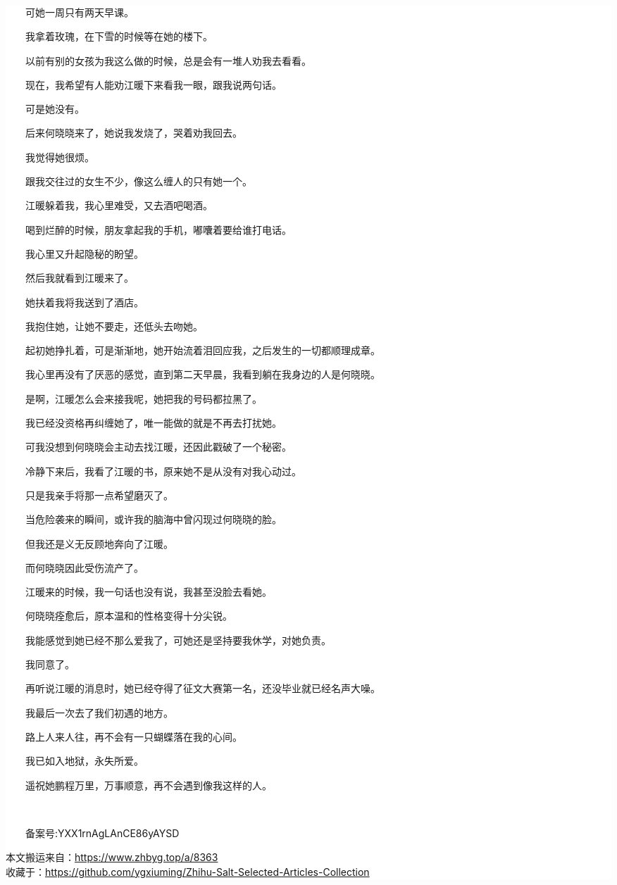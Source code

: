 &emsp;&emsp;可她一周只有两天早课。  
  
&emsp;&emsp;我拿着玫瑰，在下雪的时候等在她的楼下。  
  
&emsp;&emsp;以前有别的女孩为我这么做的时候，总是会有一堆人劝我去看看。  
  
&emsp;&emsp;现在，我希望有人能劝江暖下来看我一眼，跟我说两句话。  
  
&emsp;&emsp;可是她没有。  
  
&emsp;&emsp;后来何晓晓来了，她说我发烧了，哭着劝我回去。  
  
&emsp;&emsp;我觉得她很烦。  
  
&emsp;&emsp;跟我交往过的女生不少，像这么缠人的只有她一个。  
  
&emsp;&emsp;江暖躲着我，我心里难受，又去酒吧喝酒。  
  
&emsp;&emsp;喝到烂醉的时候，朋友拿起我的手机，嘟囔着要给谁打电话。  
  
&emsp;&emsp;我心里又升起隐秘的盼望。  
  
&emsp;&emsp;然后我就看到江暖来了。  
  
&emsp;&emsp;她扶着我将我送到了酒店。  
  
&emsp;&emsp;我抱住她，让她不要走，还低头去吻她。  
  
&emsp;&emsp;起初她挣扎着，可是渐渐地，她开始流着泪回应我，之后发生的一切都顺理成章。  
  
&emsp;&emsp;我心里再没有了厌恶的感觉，直到第二天早晨，我看到躺在我身边的人是何晓晓。  
  
&emsp;&emsp;是啊，江暖怎么会来接我呢，她把我的号码都拉黑了。  
  
&emsp;&emsp;我已经没资格再纠缠她了，唯一能做的就是不再去打扰她。  
  
&emsp;&emsp;可我没想到何晓晓会主动去找江暖，还因此戳破了一个秘密。  
  
&emsp;&emsp;冷静下来后，我看了江暖的书，原来她不是从没有对我心动过。  
  
&emsp;&emsp;只是我亲手将那一点希望磨灭了。  
  
&emsp;&emsp;当危险袭来的瞬间，或许我的脑海中曾闪现过何晓晓的脸。  
  
&emsp;&emsp;但我还是义无反顾地奔向了江暖。  
  
&emsp;&emsp;而何晓晓因此受伤流产了。  
  
&emsp;&emsp;江暖来的时候，我一句话也没有说，我甚至没脸去看她。  
  
&emsp;&emsp;何晓晓痊愈后，原本温和的性格变得十分尖锐。  
  
&emsp;&emsp;我能感觉到她已经不那么爱我了，可她还是坚持要我休学，对她负责。  
  
&emsp;&emsp;我同意了。  
  
&emsp;&emsp;再听说江暖的消息时，她已经夺得了征文大赛第一名，还没毕业就已经名声大噪。  
  
&emsp;&emsp;我最后一次去了我们初遇的地方。  
  
&emsp;&emsp;路上人来人往，再不会有一只蝴蝶落在我的心间。  
  
&emsp;&emsp;我已如入地狱，永失所爱。  
  
&emsp;&emsp;遥祝她鹏程万里，万事顺意，再不会遇到像我这样的人。  
  
&emsp;&emsp;   
  
&emsp;&emsp;备案号:YXX1rnAgLAnCE86yAYSD  
  
本文搬运来自：https://www.zhbyg.top/a/8363  
 收藏于：https://github.com/ygxiuming/Zhihu-Salt-Selected-Articles-Collection